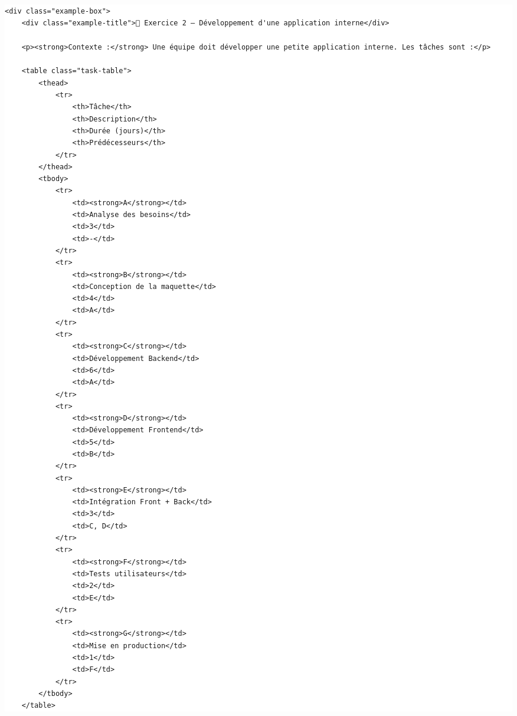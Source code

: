     <div class="example-box">
        <div class="example-title">🔹 Exercice 2 – Développement d'une application interne</div>
        
        <p><strong>Contexte :</strong> Une équipe doit développer une petite application interne. Les tâches sont :</p>
        
        <table class="task-table">
            <thead>
                <tr>
                    <th>Tâche</th>
                    <th>Description</th>
                    <th>Durée (jours)</th>
                    <th>Prédécesseurs</th>
                </tr>
            </thead>
            <tbody>
                <tr>
                    <td><strong>A</strong></td>
                    <td>Analyse des besoins</td>
                    <td>3</td>
                    <td>-</td>
                </tr>
                <tr>
                    <td><strong>B</strong></td>
                    <td>Conception de la maquette</td>
                    <td>4</td>
                    <td>A</td>
                </tr>
                <tr>
                    <td><strong>C</strong></td>
                    <td>Développement Backend</td>
                    <td>6</td>
                    <td>A</td>
                </tr>
                <tr>
                    <td><strong>D</strong></td>
                    <td>Développement Frontend</td>
                    <td>5</td>
                    <td>B</td>
                </tr>
                <tr>
                    <td><strong>E</strong></td>
                    <td>Intégration Front + Back</td>
                    <td>3</td>
                    <td>C, D</td>
                </tr>
                <tr>
                    <td><strong>F</strong></td>
                    <td>Tests utilisateurs</td>
                    <td>2</td>
                    <td>E</td>
                </tr>
                <tr>
                    <td><strong>G</strong></td>
                    <td>Mise en production</td>
                    <td>1</td>
                    <td>F</td>
                </tr>
            </tbody>
        </table>
        